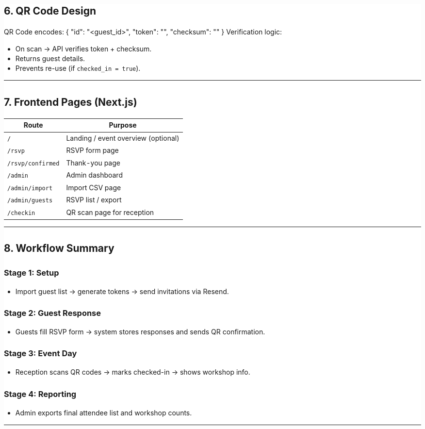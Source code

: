 
## 6. QR Code Design
QR Code encodes:
{
"id": "<guest_id>",
"token": "<token>",
"checksum": "<sha256>"
}
Verification logic:
- On scan → API verifies token + checksum.
- Returns guest details.
- Prevents re-use (if `checked_in = true`).

---

## 7. Frontend Pages (Next.js)

| Route | Purpose |
|--------|----------|
| `/` | Landing / event overview (optional) |
| `/rsvp` | RSVP form page |
| `/rsvp/confirmed` | Thank-you page |
| `/admin` | Admin dashboard |
| `/admin/import` | Import CSV page |
| `/admin/guests` | RSVP list / export |
| `/checkin` | QR scan page for reception |

---

## 8. Workflow Summary

### Stage 1: Setup
- Import guest list → generate tokens → send invitations via Resend.

### Stage 2: Guest Response
- Guests fill RSVP form → system stores responses and sends QR confirmation.

### Stage 3: Event Day
- Reception scans QR codes → marks checked-in → shows workshop info.

### Stage 4: Reporting
- Admin exports final attendee list and workshop counts.

---
